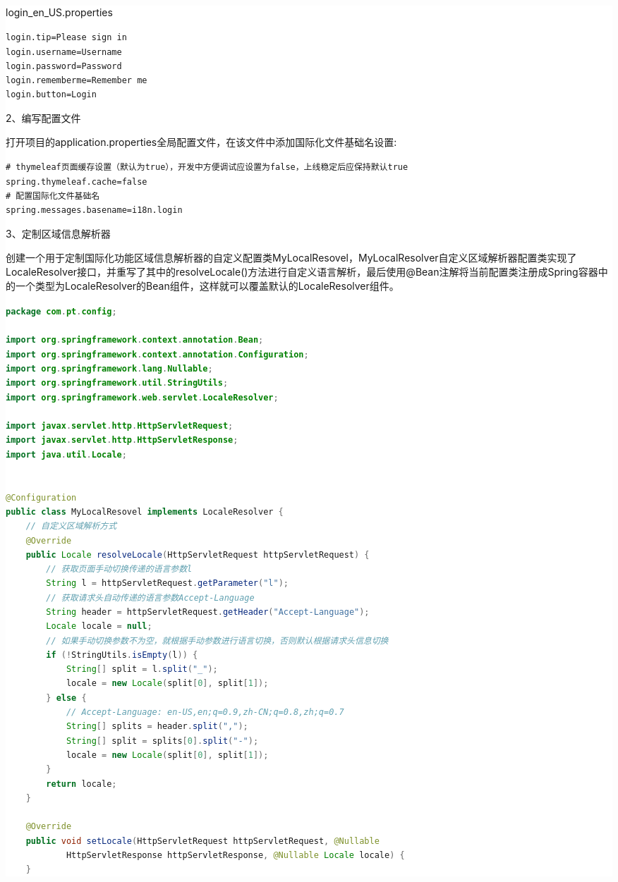 login_en_US.properties

```properties
login.tip=Please sign in
login.username=Username
login.password=Password
login.rememberme=Remember me
login.button=Login
```

2、编写配置文件

打开项目的application.properties全局配置文件，在该文件中添加国际化文件基础名设置:

```properties
# thymeleaf页面缓存设置（默认为true），开发中方便调试应设置为false，上线稳定后应保持默认true
spring.thymeleaf.cache=false
# 配置国际化文件基础名
spring.messages.basename=i18n.login
```

3、定制区域信息解析器

创建一个用于定制国际化功能区域信息解析器的自定义配置类MyLocalResovel，MyLocalResolver自定义区域解析器配置类实现了LocaleResolver接口，并重写了其中的resolveLocale()方法进行自定义语言解析，最后使用@Bean注解将当前配置类注册成Spring容器中的一个类型为LocaleResolver的Bean组件，这样就可以覆盖默认的LocaleResolver组件。

```java
package com.pt.config;

import org.springframework.context.annotation.Bean;
import org.springframework.context.annotation.Configuration;
import org.springframework.lang.Nullable;
import org.springframework.util.StringUtils;
import org.springframework.web.servlet.LocaleResolver;

import javax.servlet.http.HttpServletRequest;
import javax.servlet.http.HttpServletResponse;
import java.util.Locale;


@Configuration
public class MyLocalResovel implements LocaleResolver {
    // 自定义区域解析方式
    @Override
    public Locale resolveLocale(HttpServletRequest httpServletRequest) {
        // 获取页面手动切换传递的语言参数l
        String l = httpServletRequest.getParameter("l");
        // 获取请求头自动传递的语言参数Accept-Language
        String header = httpServletRequest.getHeader("Accept-Language");
        Locale locale = null;
        // 如果手动切换参数不为空，就根据手动参数进行语言切换，否则默认根据请求头信息切换
        if (!StringUtils.isEmpty(l)) {
            String[] split = l.split("_");
            locale = new Locale(split[0], split[1]);
        } else {
            // Accept-Language: en-US,en;q=0.9,zh-CN;q=0.8,zh;q=0.7
            String[] splits = header.split(",");
            String[] split = splits[0].split("-");
            locale = new Locale(split[0], split[1]);
        }
        return locale;
    }

    @Override
    public void setLocale(HttpServletRequest httpServletRequest, @Nullable
            HttpServletResponse httpServletResponse, @Nullable Locale locale) {
    }
```